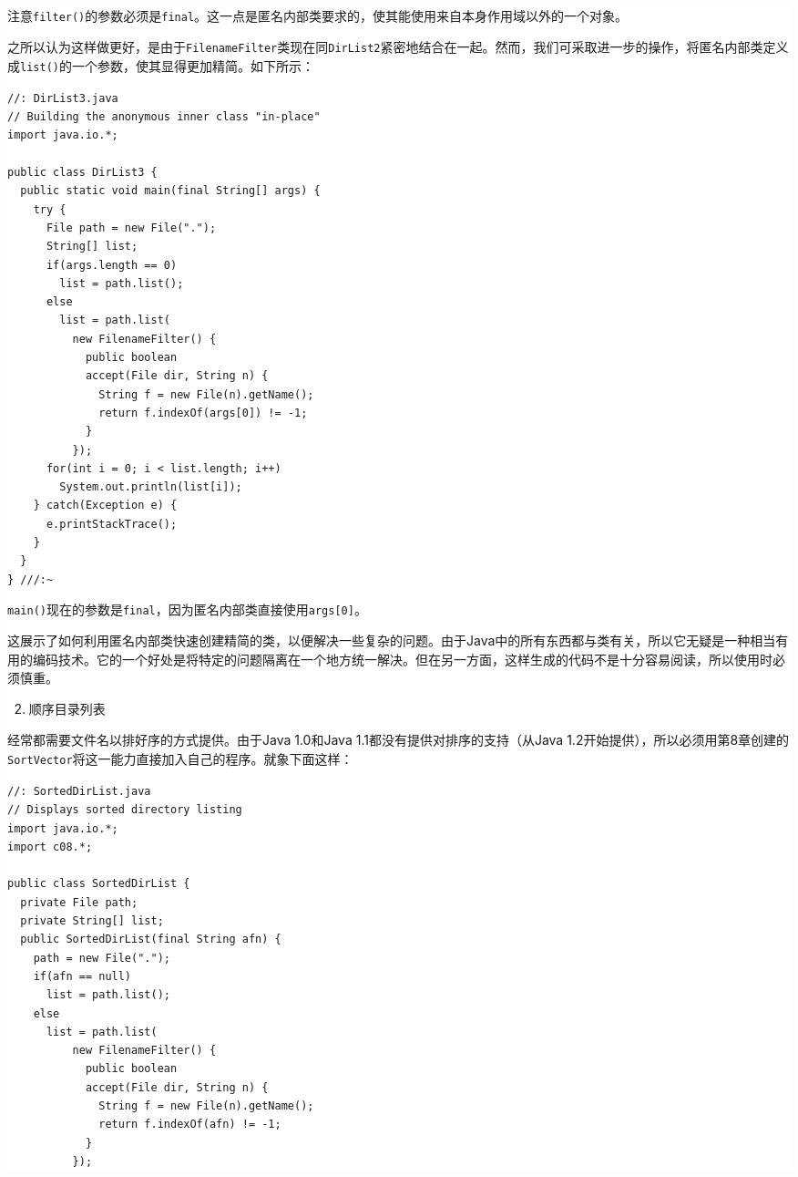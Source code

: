 注意`filter()`的参数必须是`final`。这一点是匿名内部类要求的，使其能使用来自本身作用域以外的一个对象。

之所以认为这样做更好，是由于`FilenameFilter`类现在同`DirList2`紧密地结合在一起。然而，我们可采取进一步的操作，将匿名内部类定义成`list()`的一个参数，使其显得更加精简。如下所示：

```
//: DirList3.java
// Building the anonymous inner class "in-place"
import java.io.*;

public class DirList3 {
  public static void main(final String[] args) {
    try {
      File path = new File(".");
      String[] list;
      if(args.length == 0)
        list = path.list();
      else
        list = path.list(
          new FilenameFilter() {
            public boolean
            accept(File dir, String n) {
              String f = new File(n).getName();
              return f.indexOf(args[0]) != -1;
            }
          });
      for(int i = 0; i < list.length; i++)
        System.out.println(list[i]);
    } catch(Exception e) {
      e.printStackTrace();
    }
  }
} ///:~
```

`main()`现在的参数是`final`，因为匿名内部类直接使用`args[0]`。

这展示了如何利用匿名内部类快速创建精简的类，以便解决一些复杂的问题。由于Java中的所有东西都与类有关，所以它无疑是一种相当有用的编码技术。它的一个好处是将特定的问题隔离在一个地方统一解决。但在另一方面，这样生成的代码不是十分容易阅读，所以使用时必须慎重。

2. 顺序目录列表

经常都需要文件名以排好序的方式提供。由于Java 1.0和Java 1.1都没有提供对排序的支持（从Java 1.2开始提供），所以必须用第8章创建的`SortVector`将这一能力直接加入自己的程序。就象下面这样：

```
//: SortedDirList.java
// Displays sorted directory listing
import java.io.*;
import c08.*;

public class SortedDirList {
  private File path;
  private String[] list;
  public SortedDirList(final String afn) {
    path = new File(".");
    if(afn == null)
      list = path.list();
    else
      list = path.list(
          new FilenameFilter() {
            public boolean
            accept(File dir, String n) {
              String f = new File(n).getName();
              return f.indexOf(afn) != -1;
            }
          });
```